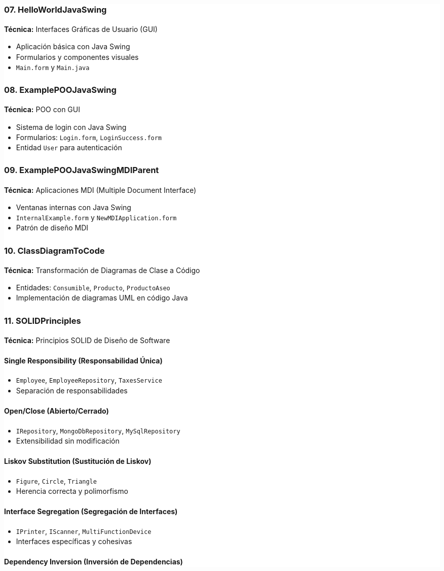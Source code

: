 ### 07. HelloWorldJavaSwing

**Técnica:** Interfaces Gráficas de Usuario (GUI)

- Aplicación básica con Java Swing
- Formularios y componentes visuales
- `Main.form` y `Main.java`

### 08. ExamplePOOJavaSwing

**Técnica:** POO con GUI

- Sistema de login con Java Swing
- Formularios: `Login.form`, `LoginSuccess.form`
- Entidad `User` para autenticación

### 09. ExamplePOOJavaSwingMDIParent

**Técnica:** Aplicaciones MDI (Multiple Document Interface)

- Ventanas internas con Java Swing
- `InternalExample.form` y `NewMDIApplication.form`
- Patrón de diseño MDI

### 10. ClassDiagramToCode

**Técnica:** Transformación de Diagramas de Clase a Código

- Entidades: `Consumible`, `Producto`, `ProductoAseo`
- Implementación de diagramas UML en código Java

### 11. SOLIDPrinciples

**Técnica:** Principios SOLID de Diseño de Software

#### Single Responsibility (Responsabilidad Única)

- `Employee`, `EmployeeRepository`, `TaxesService`
- Separación de responsabilidades

#### Open/Close (Abierto/Cerrado)

- `IRepository`, `MongoDbRepository`, `MySqlRepository`
- Extensibilidad sin modificación

#### Liskov Substitution (Sustitución de Liskov)

- `Figure`, `Circle`, `Triangle`
- Herencia correcta y polimorfismo

#### Interface Segregation (Segregación de Interfaces)

- `IPrinter`, `IScanner`, `MultiFunctionDevice`
- Interfaces específicas y cohesivas

#### Dependency Inversion (Inversión de Dependencias)
